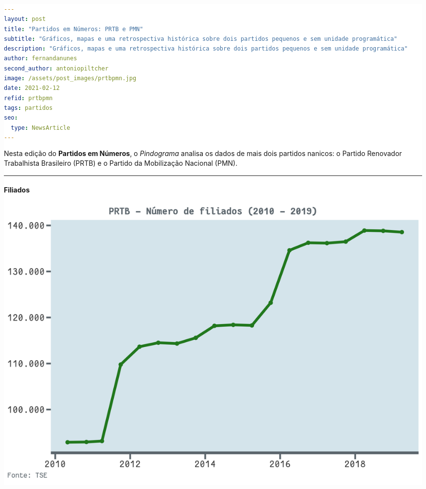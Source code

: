 ```yaml
---
layout: post
title: "Partidos em Números: PRTB e PMN"
subtitle: "Gráficos, mapas e uma retrospectiva histórica sobre dois partidos pequenos e sem unidade programática"
description: "Gráficos, mapas e uma retrospectiva histórica sobre dois partidos pequenos e sem unidade programática"
author: fernandanunes
second_author: antoniopiltcher
image: /assets/post_images/prtbpmn.jpg
date: 2021-02-12
refid: prtbpmn
tags: partidos
seo:
  type: NewsArticle
---
```


<p>Nesta edição do <strong>Partidos em Números</strong>, o <em>Pindograma</em> analisa os dados de mais dois partidos nanicos: o Partido Renovador Trabalhista Brasileiro (PRTB) e o Partido da Mobilização Nacional (PMN).</p>
<hr style="width:100%;"/>
<div id="filiados" class="section level4">
<h4>Filiados</h4>
<p><img src="/assets/post_images/prtbpmn_files/figure-html/unnamed-chunk-1-1.png" width="864" /></p>